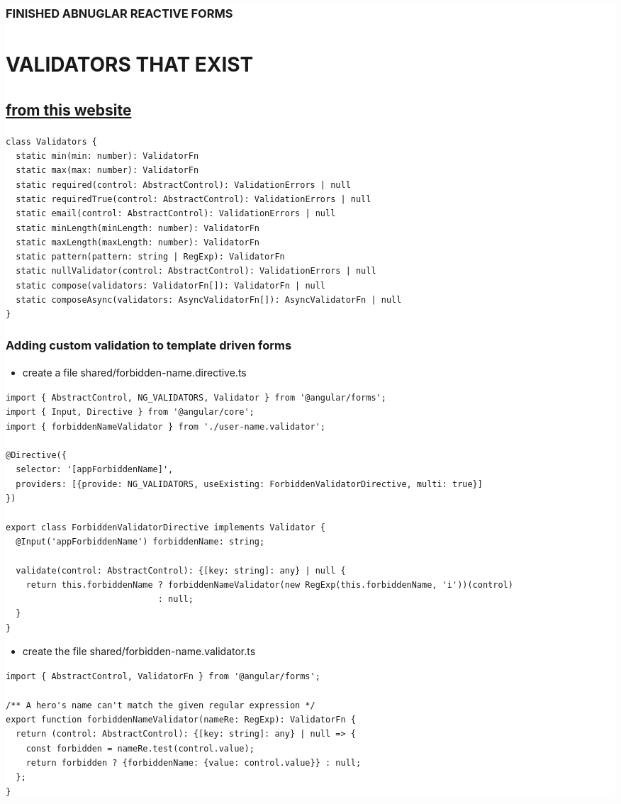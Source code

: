 ### FINISHED ABNUGLAR REACTIVE FORMS

# <a name="existingValidators"></a> VALIDATORS THAT EXIST
## [from this website](https://angular.io/api/forms/Validators#email)
```
class Validators {
  static min(min: number): ValidatorFn
  static max(max: number): ValidatorFn
  static required(control: AbstractControl): ValidationErrors | null
  static requiredTrue(control: AbstractControl): ValidationErrors | null
  static email(control: AbstractControl): ValidationErrors | null
  static minLength(minLength: number): ValidatorFn
  static maxLength(maxLength: number): ValidatorFn
  static pattern(pattern: string | RegExp): ValidatorFn
  static nullValidator(control: AbstractControl): ValidationErrors | null
  static compose(validators: ValidatorFn[]): ValidatorFn | null
  static composeAsync(validators: AsyncValidatorFn[]): AsyncValidatorFn | null
}
```

### Adding custom validation to template driven forms

- create a file shared/forbidden-name.directive.ts

```
import { AbstractControl, NG_VALIDATORS, Validator } from '@angular/forms';
import { Input, Directive } from '@angular/core';
import { forbiddenNameValidator } from './user-name.validator';

@Directive({
  selector: '[appForbiddenName]',
  providers: [{provide: NG_VALIDATORS, useExisting: ForbiddenValidatorDirective, multi: true}]
})

export class ForbiddenValidatorDirective implements Validator {
  @Input('appForbiddenName') forbiddenName: string;

  validate(control: AbstractControl): {[key: string]: any} | null {
    return this.forbiddenName ? forbiddenNameValidator(new RegExp(this.forbiddenName, 'i'))(control)
                              : null;
  }
}
```

- create the file shared/forbidden-name.validator.ts 

```
import { AbstractControl, ValidatorFn } from '@angular/forms';

/** A hero's name can't match the given regular expression */
export function forbiddenNameValidator(nameRe: RegExp): ValidatorFn {
  return (control: AbstractControl): {[key: string]: any} | null => {
    const forbidden = nameRe.test(control.value);
    return forbidden ? {forbiddenName: {value: control.value}} : null;
  };
}
```
